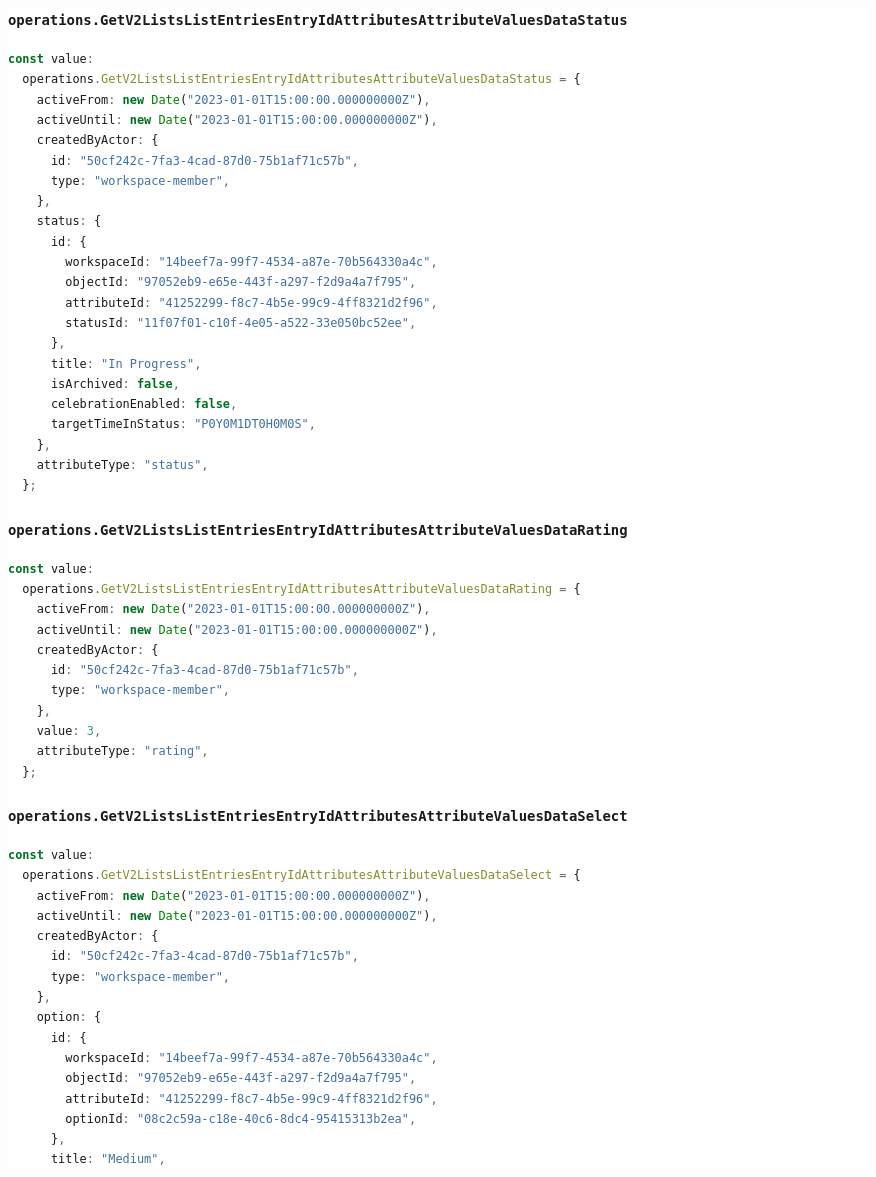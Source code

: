 ### `operations.GetV2ListsListEntriesEntryIdAttributesAttributeValuesDataStatus`

```typescript
const value:
  operations.GetV2ListsListEntriesEntryIdAttributesAttributeValuesDataStatus = {
    activeFrom: new Date("2023-01-01T15:00:00.000000000Z"),
    activeUntil: new Date("2023-01-01T15:00:00.000000000Z"),
    createdByActor: {
      id: "50cf242c-7fa3-4cad-87d0-75b1af71c57b",
      type: "workspace-member",
    },
    status: {
      id: {
        workspaceId: "14beef7a-99f7-4534-a87e-70b564330a4c",
        objectId: "97052eb9-e65e-443f-a297-f2d9a4a7f795",
        attributeId: "41252299-f8c7-4b5e-99c9-4ff8321d2f96",
        statusId: "11f07f01-c10f-4e05-a522-33e050bc52ee",
      },
      title: "In Progress",
      isArchived: false,
      celebrationEnabled: false,
      targetTimeInStatus: "P0Y0M1DT0H0M0S",
    },
    attributeType: "status",
  };
```

### `operations.GetV2ListsListEntriesEntryIdAttributesAttributeValuesDataRating`

```typescript
const value:
  operations.GetV2ListsListEntriesEntryIdAttributesAttributeValuesDataRating = {
    activeFrom: new Date("2023-01-01T15:00:00.000000000Z"),
    activeUntil: new Date("2023-01-01T15:00:00.000000000Z"),
    createdByActor: {
      id: "50cf242c-7fa3-4cad-87d0-75b1af71c57b",
      type: "workspace-member",
    },
    value: 3,
    attributeType: "rating",
  };
```

### `operations.GetV2ListsListEntriesEntryIdAttributesAttributeValuesDataSelect`

```typescript
const value:
  operations.GetV2ListsListEntriesEntryIdAttributesAttributeValuesDataSelect = {
    activeFrom: new Date("2023-01-01T15:00:00.000000000Z"),
    activeUntil: new Date("2023-01-01T15:00:00.000000000Z"),
    createdByActor: {
      id: "50cf242c-7fa3-4cad-87d0-75b1af71c57b",
      type: "workspace-member",
    },
    option: {
      id: {
        workspaceId: "14beef7a-99f7-4534-a87e-70b564330a4c",
        objectId: "97052eb9-e65e-443f-a297-f2d9a4a7f795",
        attributeId: "41252299-f8c7-4b5e-99c9-4ff8321d2f96",
        optionId: "08c2c59a-c18e-40c6-8dc4-95415313b2ea",
      },
      title: "Medium",
```